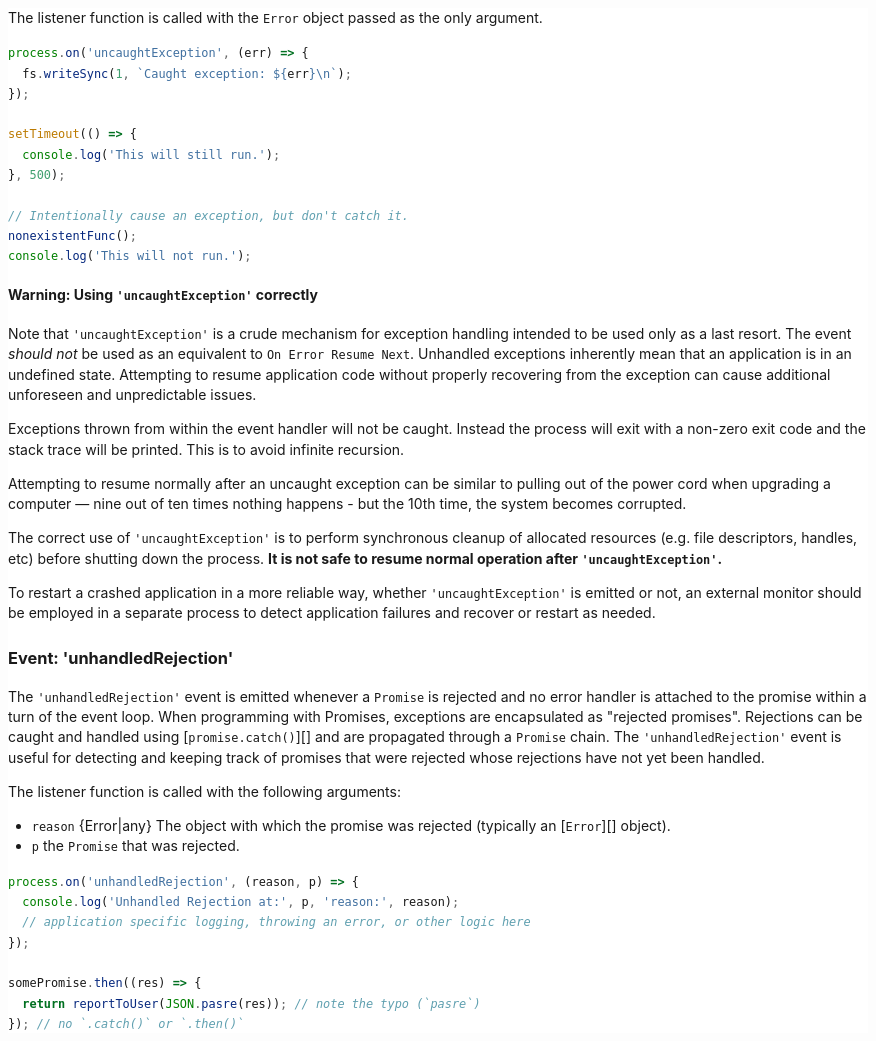 The listener function is called with the `Error` object passed as the only argument.

```js
process.on('uncaughtException', (err) => {
  fs.writeSync(1, `Caught exception: ${err}\n`);
});

setTimeout(() => {
  console.log('This will still run.');
}, 500);

// Intentionally cause an exception, but don't catch it.
nonexistentFunc();
console.log('This will not run.');
```

#### Warning: Using `'uncaughtException'` correctly

Note that `'uncaughtException'` is a crude mechanism for exception handling intended to be used only as a last resort. The event *should not* be used as an equivalent to `On Error Resume Next`. Unhandled exceptions inherently mean that an application is in an undefined state. Attempting to resume application code without properly recovering from the exception can cause additional unforeseen and unpredictable issues.

Exceptions thrown from within the event handler will not be caught. Instead the process will exit with a non-zero exit code and the stack trace will be printed. This is to avoid infinite recursion.

Attempting to resume normally after an uncaught exception can be similar to pulling out of the power cord when upgrading a computer — nine out of ten times nothing happens - but the 10th time, the system becomes corrupted.

The correct use of `'uncaughtException'` is to perform synchronous cleanup of allocated resources (e.g. file descriptors, handles, etc) before shutting down the process. **It is not safe to resume normal operation after `'uncaughtException'`.**

To restart a crashed application in a more reliable way, whether `'uncaughtException'` is emitted or not, an external monitor should be employed in a separate process to detect application failures and recover or restart as needed.

### Event: 'unhandledRejection'



The `'unhandledRejection'` event is emitted whenever a `Promise` is rejected and no error handler is attached to the promise within a turn of the event loop. When programming with Promises, exceptions are encapsulated as "rejected promises". Rejections can be caught and handled using [`promise.catch()`][] and are propagated through a `Promise` chain. The `'unhandledRejection'` event is useful for detecting and keeping track of promises that were rejected whose rejections have not yet been handled.

The listener function is called with the following arguments:

* `reason` {Error|any} The object with which the promise was rejected (typically an [`Error`][] object).
* `p` the `Promise` that was rejected.

```js
process.on('unhandledRejection', (reason, p) => {
  console.log('Unhandled Rejection at:', p, 'reason:', reason);
  // application specific logging, throwing an error, or other logic here
});

somePromise.then((res) => {
  return reportToUser(JSON.pasre(res)); // note the typo (`pasre`)
}); // no `.catch()` or `.then()`
```
